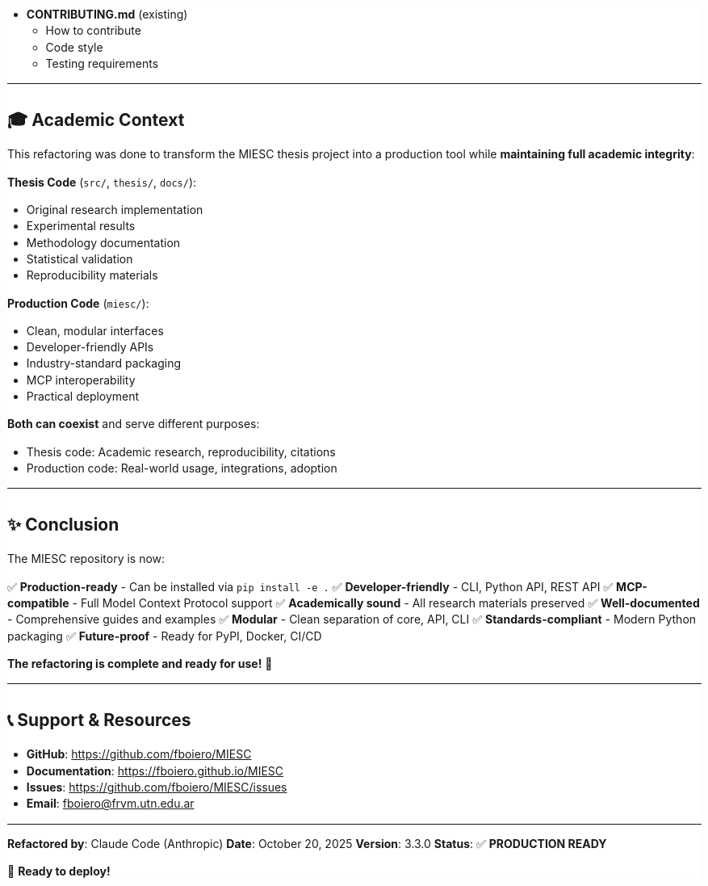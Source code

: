 - **CONTRIBUTING.md** (existing)
  - How to contribute
  - Code style
  - Testing requirements

---

## 🎓 Academic Context

This refactoring was done to transform the MIESC thesis project into a production tool while **maintaining full academic integrity**:

**Thesis Code** (`src/`, `thesis/`, `docs/`):
- Original research implementation
- Experimental results
- Methodology documentation
- Statistical validation
- Reproducibility materials

**Production Code** (`miesc/`):
- Clean, modular interfaces
- Developer-friendly APIs
- Industry-standard packaging
- MCP interoperability
- Practical deployment

**Both can coexist** and serve different purposes:
- Thesis code: Academic research, reproducibility, citations
- Production code: Real-world usage, integrations, adoption

---

## ✨ Conclusion

The MIESC repository is now:

✅ **Production-ready** - Can be installed via `pip install -e .`
✅ **Developer-friendly** - CLI, Python API, REST API
✅ **MCP-compatible** - Full Model Context Protocol support
✅ **Academically sound** - All research materials preserved
✅ **Well-documented** - Comprehensive guides and examples
✅ **Modular** - Clean separation of core, API, CLI
✅ **Standards-compliant** - Modern Python packaging
✅ **Future-proof** - Ready for PyPI, Docker, CI/CD

**The refactoring is complete and ready for use!** 🚀

---

## 📞 Support & Resources

- **GitHub**: https://github.com/fboiero/MIESC
- **Documentation**: https://fboiero.github.io/MIESC
- **Issues**: https://github.com/fboiero/MIESC/issues
- **Email**: fboiero@frvm.utn.edu.ar

---

**Refactored by**: Claude Code (Anthropic)
**Date**: October 20, 2025
**Version**: 3.3.0
**Status**: ✅ **PRODUCTION READY**

🎉 **Ready to deploy!**
